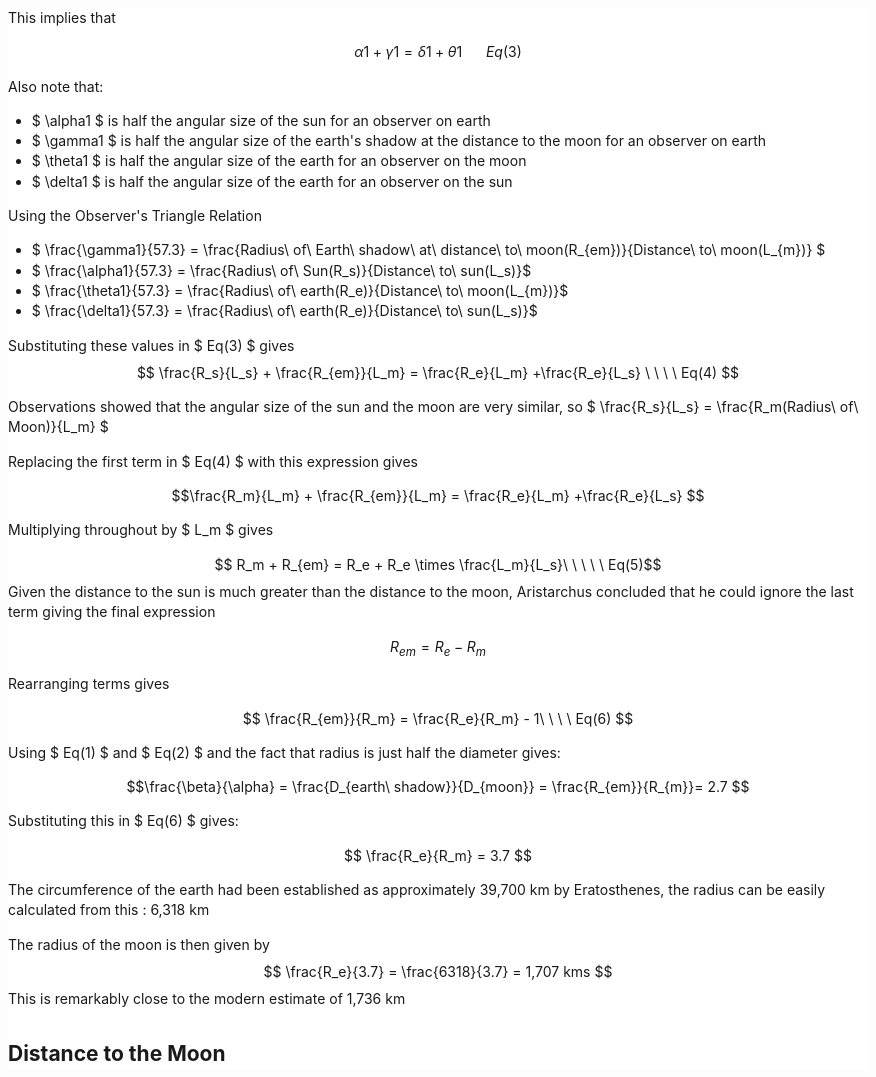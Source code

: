 
This implies that 


$$ \alpha1 + \gamma1 = \delta1 + \theta1 \ \ \ \ \ \ Eq(3)$$


Also note that:

- $ \alpha1 $ is half the angular size of the sun for an observer on earth
- $ \gamma1 $ is half the angular size of the earth's shadow at the distance to the moon for an observer on earth
- $ \theta1 $ is half the angular size of the earth for an observer on the moon
- $ \delta1 $ is half the angular size of the earth for an observer on the sun

Using the Observer's Triangle Relation

- $ \frac{\gamma1}{57.3}  = \frac{Radius\ of\ Earth\ shadow\ at\ distance\ to\  moon(R_{em})}{Distance\ to\ moon(L_{m})} $
- $ \frac{\alpha1}{57.3}  = \frac{Radius\ of\ Sun(R_s)}{Distance\ to\ sun(L_s)}$
- $ \frac{\theta1}{57.3} = \frac{Radius\ of\ earth(R_e)}{Distance\ to\ moon(L_{m})}$
- $ \frac{\delta1}{57.3} = \frac{Radius\ of\ earth(R_e)}{Distance\ to\ sun(L_s)}$


Substituting these values in $ Eq(3) $ gives
$$ \frac{R_s}{L_s} + \frac{R_{em}}{L_m} = \frac{R_e}{L_m} +\frac{R_e}{L_s} \ \ \ \ Eq(4) $$ 

Observations showed that the angular size of the sun and the moon are very similar,
so $ \frac{R_s}{L_s} = \frac{R_m(Radius\ of\ Moon)}{L_m} $

Replacing the first term in $ Eq(4) $ with this expression gives

$$\frac{R_m}{L_m} + \frac{R_{em}}{L_m} = \frac{R_e}{L_m} +\frac{R_e}{L_s} $$

Multiplying throughout by $ L_m $ gives

$$ R_m + R_{em} = R_e + R_e \times \frac{L_m}{L_s}\ \ \ \ \ Eq(5)$$
Given the distance to the sun is much greater than the distance to the moon, Aristarchus concluded that he could ignore the last term giving the final expression

$$ R_{em} = R_{e} - R_{m} $$

Rearranging terms gives

$$ \frac{R_{em}}{R_m} = \frac{R_e}{R_m} - 1\ \ \ \ Eq(6) $$ 


Using $ Eq(1) $ and $ Eq(2) $ and the fact that radius is just half the diameter gives:

$$\frac{\beta}{\alpha} = \frac{D_{earth\ shadow}}{D_{moon}} = \frac{R_{em}}{R_{m}}= 2.7 $$

Substituting this in $ Eq(6) $ gives:

$$ \frac{R_e}{R_m} = 3.7 $$

The circumference of the earth had been established as approximately 39,700 km by Eratosthenes, the radius can be easily calculated from this : 6,318 km

The radius of the moon is then given by 
$$ \frac{R_e}{3.7} = \frac{6318}{3.7} = 1,707 kms $$
This is remarkably close to the modern estimate of 1,736 km

## Distance to the Moon
